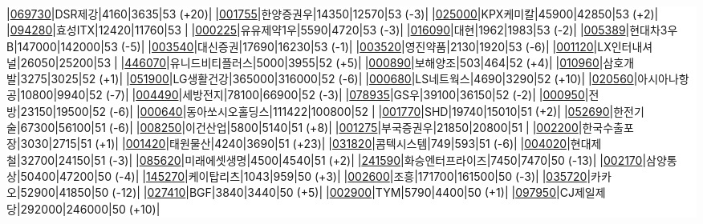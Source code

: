 |[069730](https://finance.daum.net/quotes/A069730)|DSR제강|4160|3635|53 (+20)|
|[001755](https://finance.daum.net/quotes/A001755)|한양증권우|14350|12570|53 (-3)|
|[025000](https://finance.daum.net/quotes/A025000)|KPX케미칼|45900|42850|53 (+2)|
|[094280](https://finance.daum.net/quotes/A094280)|효성ITX|12420|11760|53 |
|[000225](https://finance.daum.net/quotes/A000225)|유유제약1우|5590|4720|53 (-3)|
|[016090](https://finance.daum.net/quotes/A016090)|대현|1962|1983|53 (-2)|
|[005389](https://finance.daum.net/quotes/A005389)|현대차3우B|147000|142000|53 (-5)|
|[003540](https://finance.daum.net/quotes/A003540)|대신증권|17690|16230|53 (-1)|
|[003520](https://finance.daum.net/quotes/A003520)|영진약품|2130|1920|53 (-6)|
|[001120](https://finance.daum.net/quotes/A001120)|LX인터내셔널|26050|25200|53 |
|[446070](https://finance.daum.net/quotes/A446070)|유니드비티플러스|5000|3955|52 (+5)|
|[000890](https://finance.daum.net/quotes/A000890)|보해양조|503|464|52 (+4)|
|[010960](https://finance.daum.net/quotes/A010960)|삼호개발|3275|3025|52 (+1)|
|[051900](https://finance.daum.net/quotes/A051900)|LG생활건강|365000|316000|52 (-6)|
|[000680](https://finance.daum.net/quotes/A000680)|LS네트웍스|4690|3290|52 (+10)|
|[020560](https://finance.daum.net/quotes/A020560)|아시아나항공|10800|9940|52 (-7)|
|[004490](https://finance.daum.net/quotes/A004490)|세방전지|78100|66900|52 (-3)|
|[078935](https://finance.daum.net/quotes/A078935)|GS우|39100|36150|52 (-2)|
|[000950](https://finance.daum.net/quotes/A000950)|전방|23150|19500|52 (-6)|
|[000640](https://finance.daum.net/quotes/A000640)|동아쏘시오홀딩스|111422|100800|52 |
|[001770](https://finance.daum.net/quotes/A001770)|SHD|19740|15010|51 (+2)|
|[052690](https://finance.daum.net/quotes/A052690)|한전기술|67300|56100|51 (-6)|
|[008250](https://finance.daum.net/quotes/A008250)|이건산업|5800|5140|51 (+8)|
|[001275](https://finance.daum.net/quotes/A001275)|부국증권우|21850|20800|51 |
|[002200](https://finance.daum.net/quotes/A002200)|한국수출포장|3030|2715|51 (+1)|
|[001420](https://finance.daum.net/quotes/A001420)|태원물산|4240|3690|51 (+23)|
|[031820](https://finance.daum.net/quotes/A031820)|콤텍시스템|749|593|51 (-6)|
|[004020](https://finance.daum.net/quotes/A004020)|현대제철|32700|24150|51 (-3)|
|[085620](https://finance.daum.net/quotes/A085620)|미래에셋생명|4500|4540|51 (+2)|
|[241590](https://finance.daum.net/quotes/A241590)|화승엔터프라이즈|7450|7470|50 (-13)|
|[002170](https://finance.daum.net/quotes/A002170)|삼양통상|50400|47200|50 (-4)|
|[145270](https://finance.daum.net/quotes/A145270)|케이탑리츠|1043|959|50 (+3)|
|[002600](https://finance.daum.net/quotes/A002600)|조흥|171700|161500|50 (-3)|
|[035720](https://finance.daum.net/quotes/A035720)|카카오|52900|41850|50 (-12)|
|[027410](https://finance.daum.net/quotes/A027410)|BGF|3840|3440|50 (+5)|
|[002900](https://finance.daum.net/quotes/A002900)|TYM|5790|4400|50 (+1)|
|[097950](https://finance.daum.net/quotes/A097950)|CJ제일제당|292000|246000|50 (+10)|